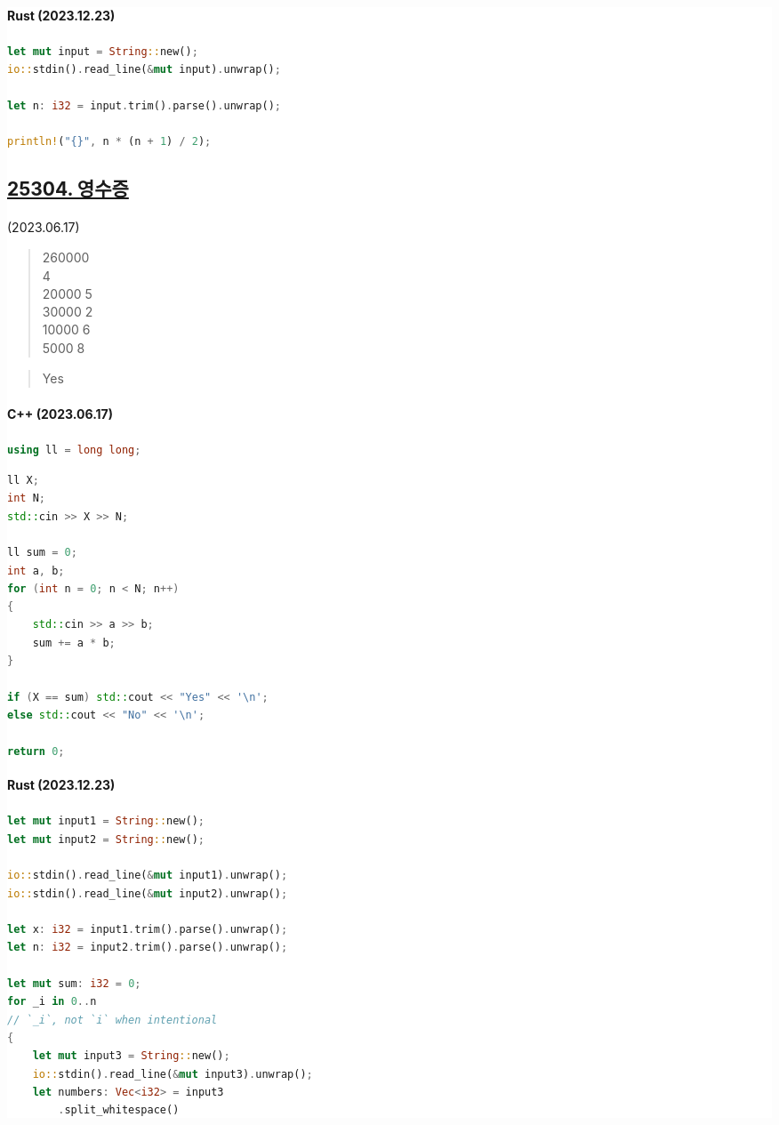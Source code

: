 #### Rust (2023.12.23)
```rust
let mut input = String::new();
io::stdin().read_line(&mut input).unwrap();

let n: i32 = input.trim().parse().unwrap();

println!("{}", n * (n + 1) / 2);
```


## [25304. 영수증](#list)

(2023.06.17)

> 260000  
> 4  
> 20000 5  
> 30000 2  
> 10000 6  
> 5000 8

> Yes

#### C++ (2023.06.17)
```cpp
using ll = long long;
```
```cpp
ll X;
int N;
std::cin >> X >> N;

ll sum = 0;
int a, b;
for (int n = 0; n < N; n++)
{
    std::cin >> a >> b;
    sum += a * b;
}

if (X == sum) std::cout << "Yes" << '\n';
else std::cout << "No" << '\n';

return 0;
```

#### Rust (2023.12.23)
```rust
let mut input1 = String::new();
let mut input2 = String::new();

io::stdin().read_line(&mut input1).unwrap();
io::stdin().read_line(&mut input2).unwrap();

let x: i32 = input1.trim().parse().unwrap();
let n: i32 = input2.trim().parse().unwrap();

let mut sum: i32 = 0;
for _i in 0..n
// `_i`, not `i` when intentional
{
    let mut input3 = String::new();
    io::stdin().read_line(&mut input3).unwrap();
    let numbers: Vec<i32> = input3
        .split_whitespace()
```